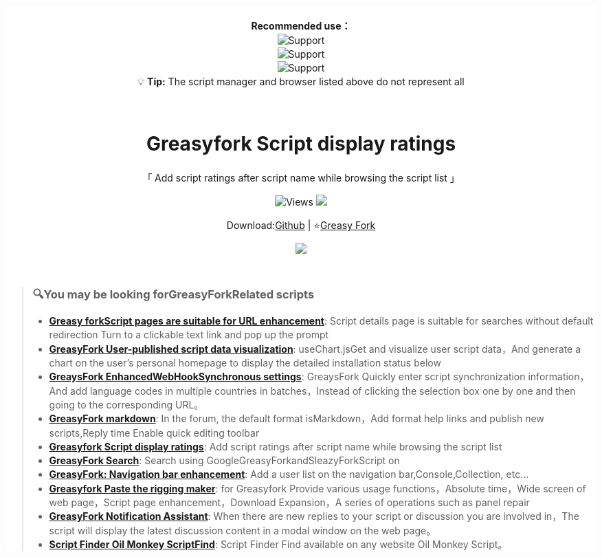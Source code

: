 <img height=6px width="100%" src="https://media.chatgptautorefresh.com/images/separators/gradient-aqua.png?latest">
<center><div align="center">
    <strong>Recommended use：</strong><br>
<img src="https://img.shields.io/badge/operating%20system-🪟%20Windows%20%7C%20🍎%20Mac%20%7C%20🐧%20Linux%20%7C%20🤖%20Android-blueviolet.svg?style=for-the-badge" alt="Support"><br>
<img src="https://img.shields.io/badge/Recommended%20browser-%20Google%20Chrome%20%7C%20%20Microsoft%20Edge%20%7C%20%20FireFox%20%7C%20%20Kiwi-blueviolet.svg?style=for-the-badge" alt="Support"><br>
<img src="https://img.shields.io/badge/Script%20Manager-%20Violentmonkey%20%7C%20%20Tampermonkey%20%7C%20%20ScriptCat%20%7C%20%20OrangeMonkey%20%7C%20STAY-blueviolet.svg?style=for-the-badge" alt="Support"><br>
💡 <strong>Tip:</strong> The script manager and browser listed above do not represent all
    <img height=6px width="100%" src="https://media.chatgptautorefresh.com/images/separators/gradient-aqua.png?latest">
</div></center>




<center><div align="center">
    <h1>Greasyfork Script display ratings</h1>
    <p>「 Add script ratings after script name while browsing the script list 」</p>
    <img src="https://views.whatilearened.today/views/github/501119/hmjz100.svg" alt="Views">
    <img src="https://img.shields.io/github/size/ChinaGodMan/UserScripts/greasyfork-ranks/greasyfork-ranks.user.js?color=%23990000">
    <p>Download:<a href="https://github.com/ChinaGodMan/UserScripts/tree/main/greasyfork-ranks">Github</a> | ⭐<a
            href="https://greasyfork.org/zh-CN/scripts/501119">Greasy
            Fork</a></p>
    <img src="https://raw.githubusercontent.com/ChinaGodMan/UserScriptsHistory/main/stats/501119.png">
</div></center>




<img height="6px" width="100%" src="https://media.chatgptautorefresh.com/images/separators/gradient-aqua.png?latest">

> ### 🔍You may be looking forGreasyForkRelated scripts
>
> -   [**Greasy forkScript pages are suitable for URL enhancement**](https://greasyfork.org/scripts/497317): Script details page is suitable for searches without default redirection Turn to a clickable text link and pop up the prompt
> -   [**GreasyFork User-published script data visualization**](https://greasyfork.org/scripts/508968): useChart.jsGet and visualize user script data，And generate a chart on the user’s personal homepage to display the detailed installation status below
> -   [**GreaysFork EnhancedWebHookSynchronous settings**](https://greasyfork.org/scripts/506717): GreaysFork Quickly enter script synchronization information，And add language codes in multiple countries in batches，Instead of clicking the selection box one by one and then going to the corresponding URL。
> -   [**GreasyFork markdown**](https://greasyfork.org/scripts/505164): In the forum, the default format isMarkdown，Add format help links and publish new scripts,Reply time Enable quick editing toolbar
> -   [**Greasyfork Script display ratings**](https://greasyfork.org/scripts/501119): Add script ratings after script name while browsing the script list
> -   [**GreasyFork Search**](https://greasyfork.org/scripts/505215): Search using GoogleGreasyForkandSleazyForkScript on
> -   [**GreasyFork: Navigation bar enhancement**](https://greasyfork.org/scripts/501880): Add a user list on the navigation bar,Console,Collection, etc...
> -   [**Greasyfork Paste the rigging maker**](https://greasyfork.org/scripts/497346): for Greasyfork Provide various usage functions，Absolute time，Wide screen of web page，Script page enhancement，Download Expansion，A series of operations such as panel repair
> -   [**GreasyFork Notification Assistant**](https://greasyfork.org/scripts/506345): When there are new replies to your script or discussion you are involved in，The script will display the latest discussion content in a modal window on the web page。
> -   [**Script Finder Oil Monkey ScriptFind**](https://greasyfork.org/scripts/498904): Script Finder Find available on any website Oil Monkey Script。